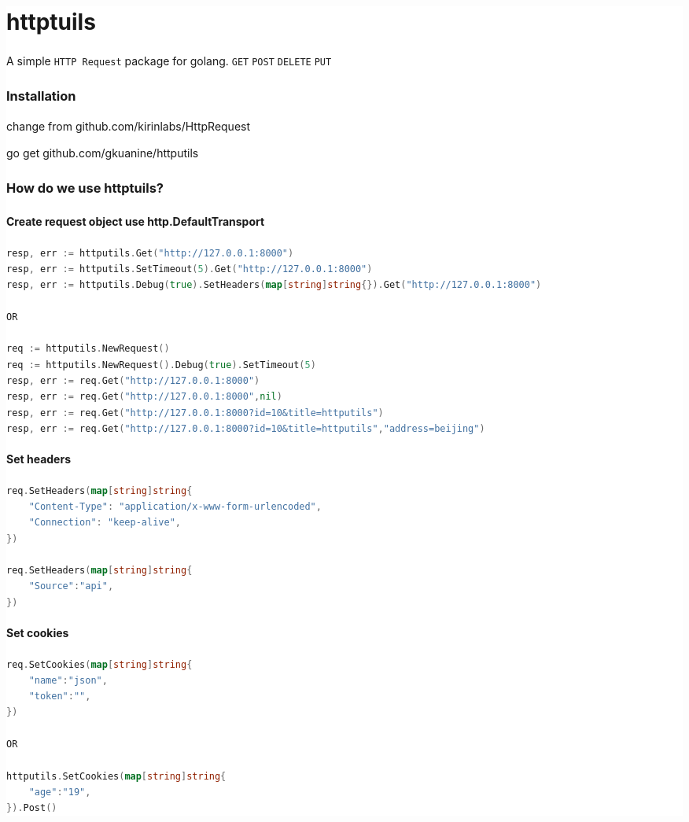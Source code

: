 httptuils
=======
A simple `HTTP Request` package for golang. `GET` `POST` `DELETE` `PUT`



### Installation
change from github.com/kirinlabs/HttpRequest

go get github.com/gkuanine/httputils

### How do we use httptuils?

#### Create request object use http.DefaultTransport
```go
resp, err := httputils.Get("http://127.0.0.1:8000")
resp, err := httputils.SetTimeout(5).Get("http://127.0.0.1:8000")
resp, err := httputils.Debug(true).SetHeaders(map[string]string{}).Get("http://127.0.0.1:8000")

OR

req := httputils.NewRequest()
req := httputils.NewRequest().Debug(true).SetTimeout(5)
resp, err := req.Get("http://127.0.0.1:8000")
resp, err := req.Get("http://127.0.0.1:8000",nil)
resp, err := req.Get("http://127.0.0.1:8000?id=10&title=httputils")
resp, err := req.Get("http://127.0.0.1:8000?id=10&title=httputils","address=beijing")

```

#### Set headers
```go
req.SetHeaders(map[string]string{
    "Content-Type": "application/x-www-form-urlencoded",
    "Connection": "keep-alive",
})

req.SetHeaders(map[string]string{
    "Source":"api",
})
```

#### Set cookies
```go
req.SetCookies(map[string]string{
    "name":"json",
    "token":"",
})

OR

httputils.SetCookies(map[string]string{
    "age":"19",
}).Post()
```
